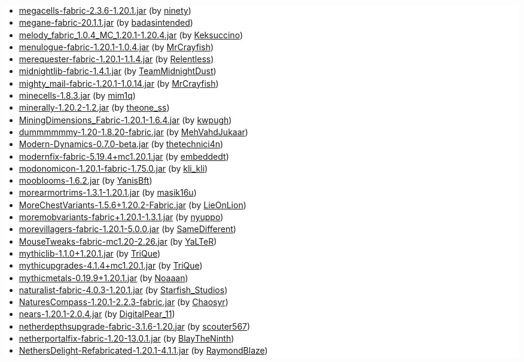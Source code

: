   * [megacells-fabric-2.3.6-1.20.1.jar](https://www.curseforge.com/minecraft/mc-mods/mega-cells/files/5310782) (by [ninety](https://www.curseforge.com/members/ninety/projects))
  * [megane-fabric-20.1.1.jar](https://www.curseforge.com/minecraft/mc-mods/megane/files/5174184) (by [badasintended](https://www.curseforge.com/members/badasintended/projects))
  * [melody_fabric_1.0.4_MC_1.20.1-1.20.4.jar](https://www.curseforge.com/minecraft/mc-mods/melody/files/5139711) (by [Keksuccino](https://www.curseforge.com/members/Keksuccino/projects))
  * [menulogue-fabric-1.20.1-1.0.4.jar](https://www.curseforge.com/minecraft/mc-mods/menulogue/files/4620803) (by [MrCrayfish](https://www.curseforge.com/members/MrCrayfish/projects))
  * [merequester-fabric-1.20.1-1.1.4.jar](https://www.curseforge.com/minecraft/mc-mods/merequester/files/4719291) (by [Relentless](https://www.curseforge.com/members/Relentless/projects))
  * [midnightlib-fabric-1.4.1.jar](https://www.curseforge.com/minecraft/mc-mods/midnightlib/files/4576371) (by [TeamMidnightDust](https://www.curseforge.com/members/TeamMidnightDust/projects))
  * [mighty_mail-fabric-1.20.1-1.0.14.jar](https://www.curseforge.com/minecraft/mc-mods/mighty-mail-fabric/files/4750271) (by [MrCrayfish](https://www.curseforge.com/members/MrCrayfish/projects))
  * [minecells-1.8.3.jar](https://www.curseforge.com/minecraft/mc-mods/minecells/files/5429097) (by [mim1q](https://www.curseforge.com/members/mim1q/projects))
  * [minerally-1.20.2-1.2.jar](https://www.curseforge.com/minecraft/mc-mods/minerally/files/5378804) (by [theone_ss](https://www.curseforge.com/members/theone_ss/projects))
  * [MiningDimensions_Fabric-1.20.1-1.6.4.jar](https://www.curseforge.com/minecraft/mc-mods/mining-dimensions-fabric/files/5329807) (by [kwpugh](https://www.curseforge.com/members/kwpugh/projects))
  * [dummmmmmy-1.20-1.8.20-fabric.jar](https://www.curseforge.com/minecraft/mc-mods/mmmmmmmmmmmm/files/5621040) (by [MehVahdJukaar](https://www.curseforge.com/members/MehVahdJukaar/projects))
  * [Modern-Dynamics-0.7.0-beta.jar](https://www.curseforge.com/minecraft/mc-mods/modern-dynamics/files/4760048) (by [thetechnici4n](https://www.curseforge.com/members/thetechnici4n/projects))
  * [modernfix-fabric-5.19.4+mc1.20.1.jar](https://www.curseforge.com/minecraft/mc-mods/modernfix/files/5676012) (by [embeddedt](https://www.curseforge.com/members/embeddedt/projects))
  * [modonomicon-1.20.1-fabric-1.75.0.jar](https://www.curseforge.com/minecraft/mc-mods/modonomicon/files/5675085) (by [kli_kli](https://www.curseforge.com/members/kli_kli/projects))
  * [mooblooms-1.6.2.jar](https://www.curseforge.com/minecraft/mc-mods/mooblooms/files/4793377) (by [YanisBft](https://www.curseforge.com/members/YanisBft/projects))
  * [morearmortrims-1.3.1-1.20.1.jar](https://www.curseforge.com/minecraft/mc-mods/more-armor-trims/files/5418389) (by [masik16u](https://www.curseforge.com/members/masik16u/projects))
  * [MoreChestVariants-1.5.6+1.20.2-Fabric.jar](https://www.curseforge.com/minecraft/mc-mods/more-chest-variants-lieonlion/files/5476602) (by [LieOnLion](https://www.curseforge.com/members/LieOnLion/projects))
  * [moremobvariants-fabric+1.20.1-1.3.1.jar](https://www.curseforge.com/minecraft/mc-mods/more-mob-variants/files/5588775) (by [nyuppo](https://www.curseforge.com/members/nyuppo/projects))
  * [morevillagers-fabric-1.20.1-5.0.0.jar](https://www.curseforge.com/minecraft/mc-mods/more-villagers-fabric/files/4857288) (by [SameDifferent](https://www.curseforge.com/members/SameDifferent/projects))
  * [MouseTweaks-fabric-mc1.20-2.26.jar](https://www.curseforge.com/minecraft/mc-mods/mouse-tweaks/files/5230279) (by [YaLTeR](https://www.curseforge.com/members/YaLTeR/projects))
  * [mythiclib-1.1.0+1.20.1.jar](https://www.curseforge.com/minecraft/mc-mods/mythic-lib/files/5513046) (by [TriQue](https://www.curseforge.com/members/TriQue/projects))
  * [mythicupgrades-4.1.4+mc1.20.1.jar](https://www.curseforge.com/minecraft/mc-mods/mythic-upgrades/files/5621816) (by [TriQue](https://www.curseforge.com/members/TriQue/projects))
  * [mythicmetals-0.19.9+1.20.1.jar](https://www.curseforge.com/minecraft/mc-mods/mythicmetals/files/5418365) (by [Noaaan](https://www.curseforge.com/members/Noaaan/projects))
  * [naturalist-fabric-4.0.3-1.20.1.jar](https://www.curseforge.com/minecraft/mc-mods/naturalist/files/4847007) (by [Starfish_Studios](https://www.curseforge.com/members/Starfish_Studios/projects))
  * [NaturesCompass-1.20.1-2.2.3-fabric.jar](https://www.curseforge.com/minecraft/mc-mods/natures-compass/files/4712188) (by [Chaosyr](https://www.curseforge.com/members/Chaosyr/projects))
  * [nears-1.20.1-2.0.4.jar](https://www.curseforge.com/minecraft/mc-mods/nears/files/4758678) (by [DigitalPear_11](https://www.curseforge.com/members/DigitalPear_11/projects))
  * [netherdepthsupgrade-fabric-3.1.6-1.20.jar](https://www.curseforge.com/minecraft/mc-mods/nether-depths-upgrade/files/5340331) (by [scouter567](https://www.curseforge.com/members/scouter567/projects))
  * [netherportalfix-fabric-1.20-13.0.1.jar](https://www.curseforge.com/minecraft/mc-mods/netherportalfix-fabric/files/4939732) (by [BlayTheNinth](https://www.curseforge.com/members/BlayTheNinth/projects))
  * [NethersDelight-Refabricated-1.20.1-4.1.1.jar](https://www.curseforge.com/minecraft/mc-mods/nethers-delight-refabricated/files/5336735) (by [RaymondBlaze](https://www.curseforge.com/members/RaymondBlaze/projects))